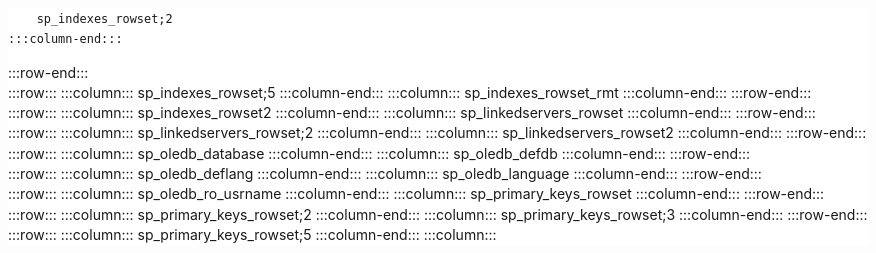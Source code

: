         sp_indexes_rowset;2
    :::column-end:::
:::row-end:::  
:::row:::
    :::column:::
        sp_indexes_rowset;5
    :::column-end:::
    :::column:::
        sp_indexes_rowset_rmt
    :::column-end:::
:::row-end:::  
:::row:::
    :::column:::
        sp_indexes_rowset2
    :::column-end:::
    :::column:::
        sp_linkedservers_rowset
    :::column-end:::
:::row-end:::  
:::row:::
    :::column:::
        sp_linkedservers_rowset;2
    :::column-end:::
    :::column:::
        sp_linkedservers_rowset2
    :::column-end:::
:::row-end:::  
:::row:::
    :::column:::
        sp_oledb_database
    :::column-end:::
    :::column:::
        sp_oledb_defdb
    :::column-end:::
:::row-end:::  
:::row:::
    :::column:::
        sp_oledb_deflang
    :::column-end:::
    :::column:::
        sp_oledb_language
    :::column-end:::
:::row-end:::  
:::row:::
    :::column:::
        sp_oledb_ro_usrname
    :::column-end:::
    :::column:::
        sp_primary_keys_rowset
    :::column-end:::
:::row-end:::  
:::row:::
    :::column:::
        sp_primary_keys_rowset;2
    :::column-end:::
    :::column:::
        sp_primary_keys_rowset;3
    :::column-end:::
:::row-end:::  
:::row:::
    :::column:::
        sp_primary_keys_rowset;5
    :::column-end:::
    :::column:::